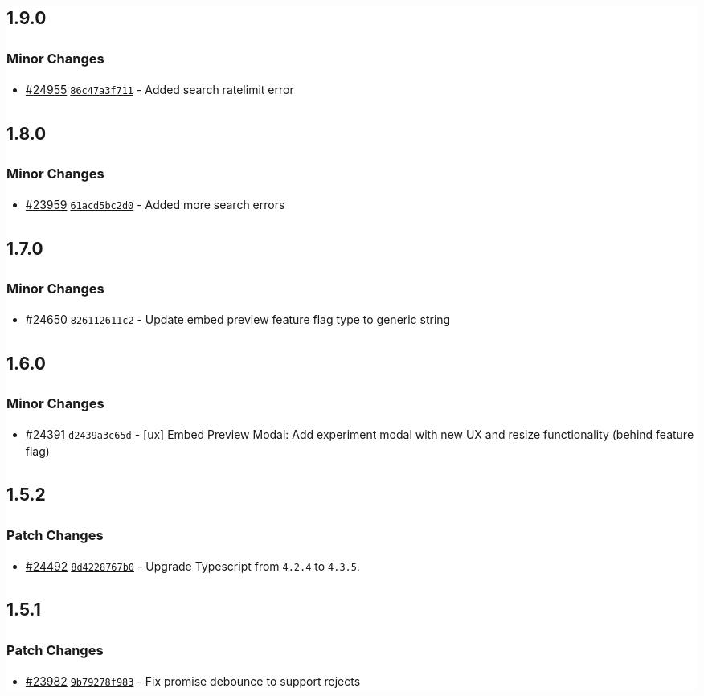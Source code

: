 ## 1.9.0

### Minor Changes

- [#24955](https://bitbucket.org/atlassian/atlassian-frontend/pull-requests/24955)
  [`86c47a3f711`](https://bitbucket.org/atlassian/atlassian-frontend/commits/86c47a3f711) - Added
  search ratelimit error

## 1.8.0

### Minor Changes

- [#23959](https://bitbucket.org/atlassian/atlassian-frontend/pull-requests/23959)
  [`61acd5bc2d0`](https://bitbucket.org/atlassian/atlassian-frontend/commits/61acd5bc2d0) - Added
  more search errors

## 1.7.0

### Minor Changes

- [#24650](https://bitbucket.org/atlassian/atlassian-frontend/pull-requests/24650)
  [`826112611c2`](https://bitbucket.org/atlassian/atlassian-frontend/commits/826112611c2) - Update
  embed preview feature flag type to generic string

## 1.6.0

### Minor Changes

- [#24391](https://bitbucket.org/atlassian/atlassian-frontend/pull-requests/24391)
  [`d2439a3c65d`](https://bitbucket.org/atlassian/atlassian-frontend/commits/d2439a3c65d) - [ux]
  Embed Preview Modal: Add experiment modal with new UX and resize functionality (behind feature
  flag)

## 1.5.2

### Patch Changes

- [#24492](https://bitbucket.org/atlassian/atlassian-frontend/pull-requests/24492)
  [`8d4228767b0`](https://bitbucket.org/atlassian/atlassian-frontend/commits/8d4228767b0) - Upgrade
  Typescript from `4.2.4` to `4.3.5`.

## 1.5.1

### Patch Changes

- [#23982](https://bitbucket.org/atlassian/atlassian-frontend/pull-requests/23982)
  [`9b79278f983`](https://bitbucket.org/atlassian/atlassian-frontend/commits/9b79278f983) - Fix
  promise debounce to support rejects
